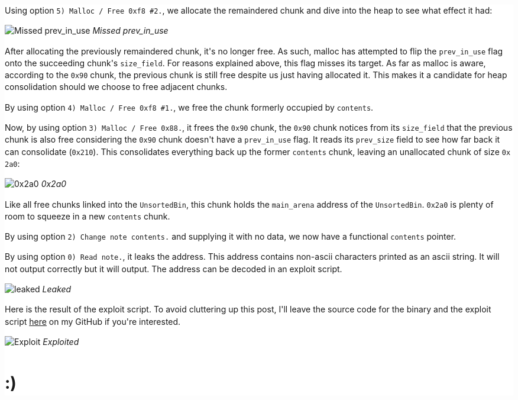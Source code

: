 Using option `5) Malloc / Free 0xf8 #2.`, we allocate the remaindered chunk and dive into the heap to see what effect 
it had:

![Missed prev_in_use](missed_prev_in_use.png)
_Missed prev_in_use_

After allocating the previously remaindered chunk, it's no longer free. As such, malloc has attempted to flip the
`prev_in_use` flag onto the succeeding chunk's `size_field`. For reasons explained above, this flag misses its target.
As far as malloc is aware, according to the `0x90` chunk, the previous chunk is still free despite us just having
allocated it. This makes it a candidate for heap consolidation should we choose to free adjacent chunks.

By using option `4) Malloc / Free 0xf8 #1.`, we free the chunk formerly occupied by `contents`.

Now, by using option `3) Malloc / Free 0x88.`, it frees the `0x90` chunk, the `0x90` chunk notices from its `size_field`
that the previous chunk is also free considering the `0x90` chunk doesn't have a `prev_in_use` flag. It reads its
`prev_size` field to see how far back it can consolidate (`0x210`). This consolidates everything back up the former
`contents` chunk, leaving an unallocated chunk of size `0x2a0`:

![0x2a0](0x2a0.png)
_0x2a0_

Like all free chunks linked into the `UnsortedBin`, this chunk holds the `main_arena` address of the `UnsortedBin`.
`0x2a0` is plenty of room to squeeze in a new `contents` chunk.

By using option `2) Change note contents.` and supplying it with no data, we now have a functional `contents` pointer.

By using option `0) Read note.`, it leaks the address. This address contains non-ascii characters printed as an ascii
string. It will not output correctly but it will output. The address can be decoded in an exploit script.

![leaked](leaked.png)
_Leaked_

Here is the result of the exploit script. To avoid cluttering up this post, I'll leave the source code for the binary
and the exploit script [here](https://github.com/Slimicide/1-Note/) on my GitHub if you're interested.

![Exploit](exploit.png)
_Exploited_

# :)